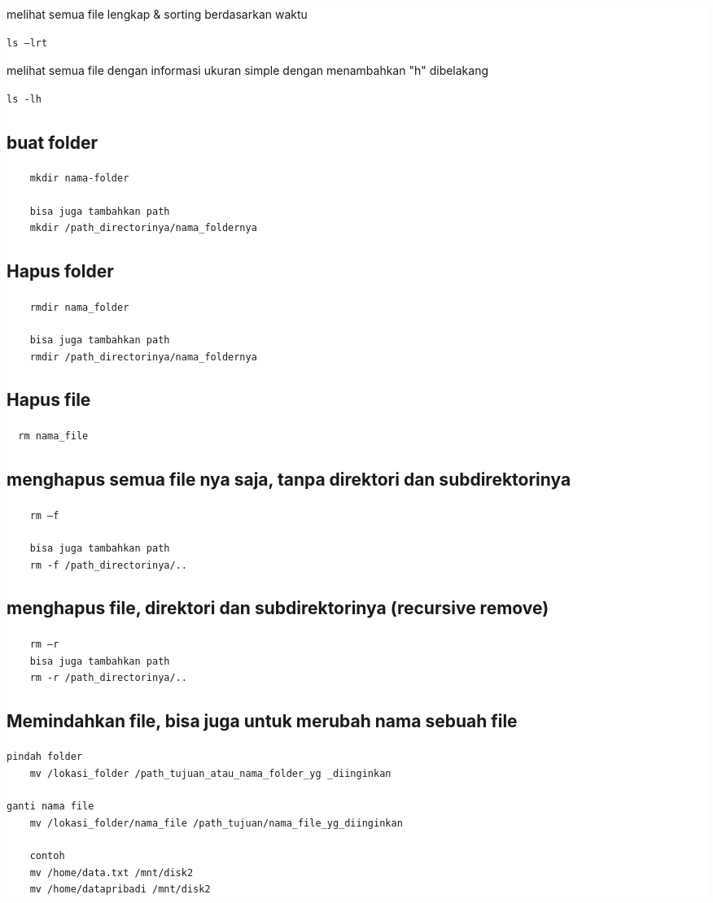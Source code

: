 melihat semua file lengkap & sorting berdasarkan waktu
```
ls –lrt 
```

melihat semua file dengan informasi ukuran simple dengan menambahkan "h" dibelakang
```
ls -lh
```

## buat folder
```
    mkdir nama-folder
    
    bisa juga tambahkan path
    mkdir /path_directorinya/nama_foldernya
```

## Hapus folder
```
    rmdir nama_folder
    
    bisa juga tambahkan path
    rmdir /path_directorinya/nama_foldernya
```

## Hapus file
```
  rm nama_file
```

## menghapus semua file nya saja, tanpa direktori dan subdirektorinya
```
    rm –f
    
    bisa juga tambahkan path
    rm -f /path_directorinya/..
```

## menghapus file, direktori dan subdirektorinya (recursive remove)
```
    rm –r  
    bisa juga tambahkan path
    rm -r /path_directorinya/..
```

## Memindahkan file, bisa juga untuk merubah nama sebuah file
```
pindah folder
    mv /lokasi_folder /path_tujuan_atau_nama_folder_yg _diinginkan

ganti nama file
    mv /lokasi_folder/nama_file /path_tujuan/nama_file_yg_diinginkan
    
    contoh
    mv /home/data.txt /mnt/disk2 
    mv /home/datapribadi /mnt/disk2
```
